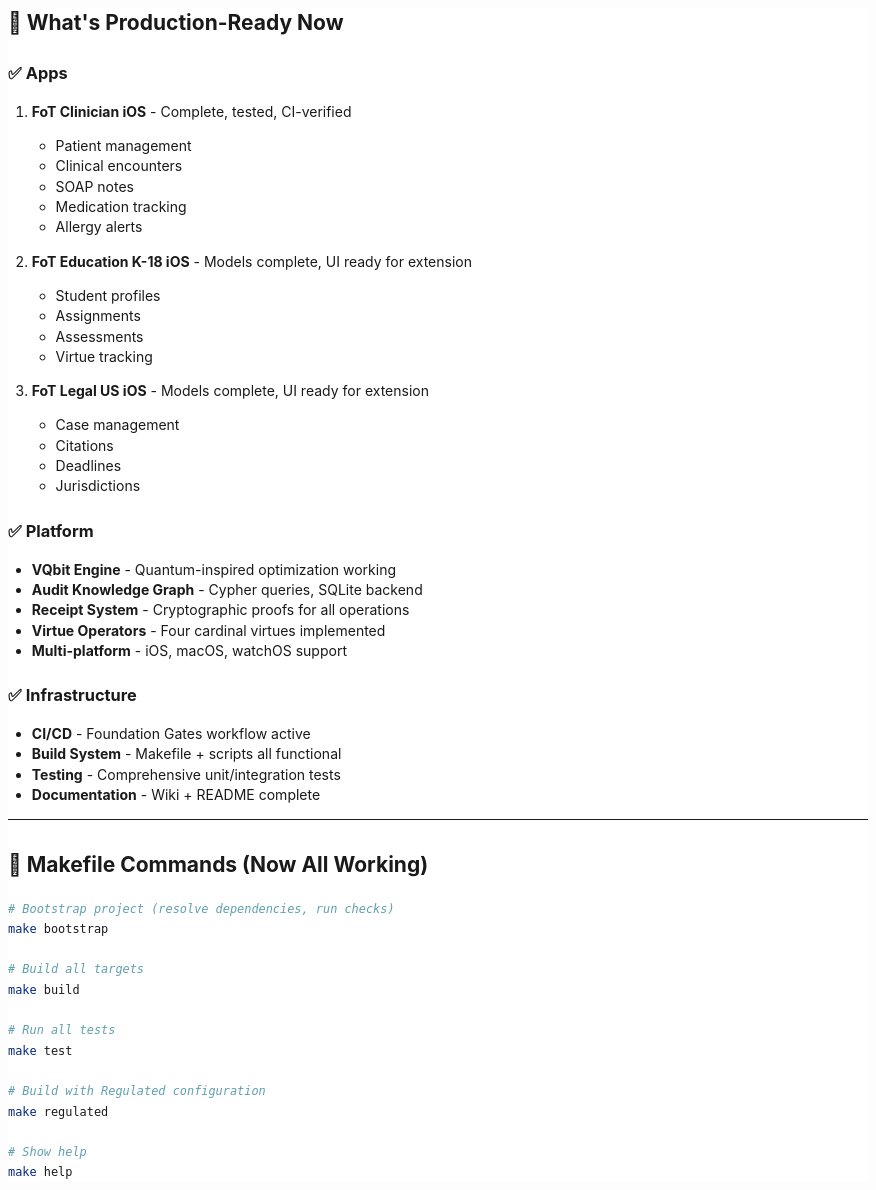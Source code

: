 ## 🎯 What's Production-Ready Now

### ✅ Apps
1. **FoT Clinician iOS** - Complete, tested, CI-verified
   - Patient management
   - Clinical encounters
   - SOAP notes
   - Medication tracking
   - Allergy alerts

2. **FoT Education K-18 iOS** - Models complete, UI ready for extension
   - Student profiles
   - Assignments
   - Assessments
   - Virtue tracking

3. **FoT Legal US iOS** - Models complete, UI ready for extension
   - Case management
   - Citations
   - Deadlines
   - Jurisdictions

### ✅ Platform
- **VQbit Engine** - Quantum-inspired optimization working
- **Audit Knowledge Graph** - Cypher queries, SQLite backend
- **Receipt System** - Cryptographic proofs for all operations
- **Virtue Operators** - Four cardinal virtues implemented
- **Multi-platform** - iOS, macOS, watchOS support

### ✅ Infrastructure
- **CI/CD** - Foundation Gates workflow active
- **Build System** - Makefile + scripts all functional
- **Testing** - Comprehensive unit/integration tests
- **Documentation** - Wiki + README complete

---

## 📝 Makefile Commands (Now All Working)

```bash
# Bootstrap project (resolve dependencies, run checks)
make bootstrap

# Build all targets
make build

# Run all tests
make test

# Build with Regulated configuration
make regulated

# Show help
make help
```
